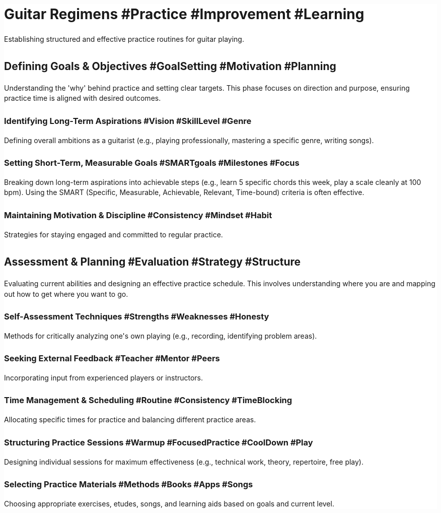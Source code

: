 # Guitar Regimens #Practice #Improvement #Learning
Establishing structured and effective practice routines for guitar playing.

## Defining Goals & Objectives #GoalSetting #Motivation #Planning
Understanding the 'why' behind practice and setting clear targets.
This phase focuses on direction and purpose, ensuring practice time is aligned with desired outcomes.

### Identifying Long-Term Aspirations #Vision #SkillLevel #Genre
Defining overall ambitions as a guitarist (e.g., playing professionally, mastering a specific genre, writing songs).

### Setting Short-Term, Measurable Goals #SMARTgoals #Milestones #Focus
Breaking down long-term aspirations into achievable steps (e.g., learn 5 specific chords this week, play a scale cleanly at 100 bpm).
Using the SMART (Specific, Measurable, Achievable, Relevant, Time-bound) criteria is often effective.

### Maintaining Motivation & Discipline #Consistency #Mindset #Habit
Strategies for staying engaged and committed to regular practice.

## Assessment & Planning #Evaluation #Strategy #Structure
Evaluating current abilities and designing an effective practice schedule.
This involves understanding where you are and mapping out how to get where you want to go.

### Self-Assessment Techniques #Strengths #Weaknesses #Honesty
Methods for critically analyzing one's own playing (e.g., recording, identifying problem areas).

### Seeking External Feedback #Teacher #Mentor #Peers
Incorporating input from experienced players or instructors.

### Time Management & Scheduling #Routine #Consistency #TimeBlocking
Allocating specific times for practice and balancing different practice areas.

### Structuring Practice Sessions #Warmup #FocusedPractice #CoolDown #Play
Designing individual sessions for maximum effectiveness (e.g., technical work, theory, repertoire, free play).

### Selecting Practice Materials #Methods #Books #Apps #Songs
Choosing appropriate exercises, etudes, songs, and learning aids based on goals and current level.
